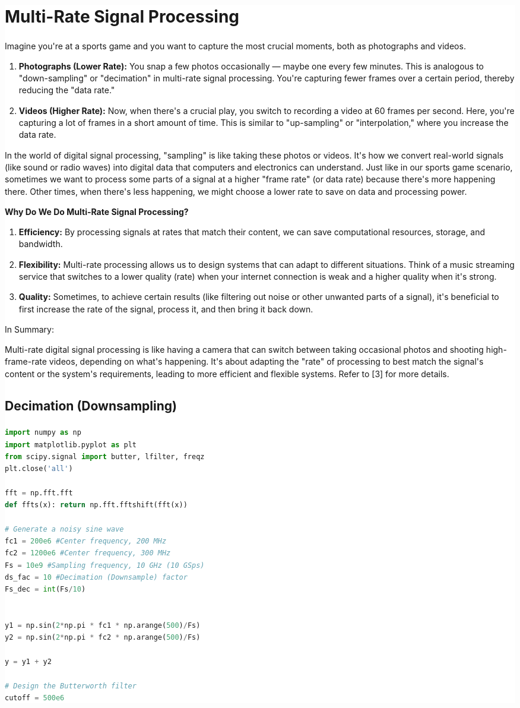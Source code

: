 
# Multi-Rate Signal Processing

Imagine you're at a sports game and you want to capture the most crucial moments, both as photographs and videos. 

1. **Photographs (Lower Rate):** You snap a few photos occasionally — maybe one every few minutes. This is analogous to "down-sampling" or "decimation" in multi-rate signal processing. You're capturing fewer frames over a certain period, thereby reducing the "data rate."

2. **Videos (Higher Rate):** Now, when there's a crucial play, you switch to recording a video at 60 frames per second. Here, you're capturing a lot of frames in a short amount of time. This is similar to "up-sampling" or "interpolation," where you increase the data rate.

In the world of digital signal processing, "sampling" is like taking these photos or videos. It's how we convert real-world signals (like sound or radio waves) into digital data that computers and electronics can understand.  Just like in our sports game scenario, sometimes we want to process some parts of a signal at a higher "frame rate" (or data rate) because there's more happening there. Other times, when there's less happening, we might choose a lower rate to save on data and processing power. 

**Why Do We Do Multi-Rate Signal Processing?**

1. **Efficiency:** By processing signals at rates that match their content, we can save computational resources, storage, and bandwidth.
 
2. **Flexibility:** Multi-rate processing allows us to design systems that can adapt to different situations. Think of a music streaming service that switches to a lower quality (rate) when your internet connection is weak and a higher quality when it's strong.

3. **Quality:** Sometimes, to achieve certain results (like filtering out noise or other unwanted parts of a signal), it's beneficial to first increase the rate of the signal, process it, and then bring it back down.

In Summary:

Multi-rate digital signal processing is like having a camera that can switch between taking occasional photos and shooting high-frame-rate videos, depending on what's happening. It's about adapting the "rate" of processing to best match the signal's content or the system's requirements, leading to more efficient and flexible systems. Refer to [3] for more details.

## Decimation (Downsampling)

```python
import numpy as np
import matplotlib.pyplot as plt
from scipy.signal import butter, lfilter, freqz
plt.close('all')

fft = np.fft.fft
def ffts(x): return np.fft.fftshift(fft(x))

# Generate a noisy sine wave
fc1 = 200e6 #Center frequency, 200 MHz
fc2 = 1200e6 #Center frequency, 300 MHz
Fs = 10e9 #Sampling frequency, 10 GHz (10 GSps)
ds_fac = 10 #Decimation (Downsample) factor
Fs_dec = int(Fs/10)


y1 = np.sin(2*np.pi * fc1 * np.arange(500)/Fs)
y2 = np.sin(2*np.pi * fc2 * np.arange(500)/Fs)

y = y1 + y2

# Design the Butterworth filter
cutoff = 500e6
```
